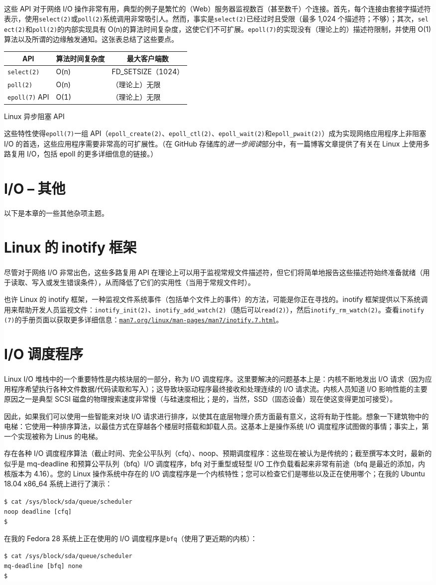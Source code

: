这些 API 对于网络 I/O 操作非常有用，典型的例子是繁忙的（Web）服务器监视数百（甚至数千）个连接。首先，每个连接由套接字描述符表示，使用`select(2)`或`poll(2)`系统调用非常吸引人。然而，事实是`select(2)`已经过时且受限（最多 1,024 个描述符；不够）；其次，`select(2)`和`poll(2)`的内部实现具有 O(n)的算法时间复杂度，这使它们不可扩展。`epoll(7)`的实现没有（理论上的）描述符限制，并使用 O(1)算法以及所谓的边缘触发通知。这张表总结了这些要点。

| **API** | **算法时间复杂度** | **最大客户端数** |
| --- | --- | --- |
| `select(2)` | O(n) | FD_SETSIZE（1024） |
| `poll(2)` | O(n) | （理论上）无限 |
| `epoll(7)` API | O(1) | （理论上）无限 |

Linux 异步阻塞 API

这些特性使得`epoll(7)`一组 API（`epoll_create(2)`、`epoll_ctl(2)`、`epoll_wait(2)`和`epoll_pwait(2)`）成为实现网络应用程序上非阻塞 I/O 的首选，这些应用程序需要非常高的可扩展性。（在 GitHub 存储库的*进一步阅读*部分中，有一篇博客文章提供了有关在 Linux 上使用多路复用 I/O，包括 epoll 的更多详细信息的链接。）

# I/O – 其他

以下是本章的一些其他杂项主题。

# Linux 的 inotify 框架

尽管对于网络 I/O 非常出色，这些多路复用 API 在理论上可以用于监视常规文件描述符，但它们将简单地报告这些描述符始终准备就绪（用于读取、写入或发生错误条件），从而降低了它们的实用性（当用于常规文件时）。

也许 Linux 的 inotify 框架，一种监视文件系统事件（包括单个文件上的事件）的方法，可能是你正在寻找的。inotify 框架提供以下系统调用来帮助开发人员监视文件：`inotify_init(2)`、`inotify_add_watch(2)`（随后可以`read(2)`），然后`inotify_rm_watch(2)`。查看`inotify(7)`的手册页面以获取更多详细信息：[`man7.org/linux/man-pages/man7/inotify.7.html`](http://man7.org/linux/man-pages/man7/inotify.7.html)。

# I/O 调度程序

Linux I/O 堆栈中的一个重要特性是内核块层的一部分，称为 I/O 调度程序。这里要解决的问题基本上是：内核不断地发出 I/O 请求（因为应用程序希望执行各种文件数据/代码读取和写入）；这导致块驱动程序最终接收和处理连续的 I/O 请求流。内核人员知道 I/O 影响性能的主要原因之一是典型 SCSI 磁盘的物理搜索速度非常慢（与硅速度相比；是的，当然，SSD（固态设备）现在使这变得更加可接受）。

因此，如果我们可以使用一些智能来对块 I/O 请求进行排序，以使其在底层物理介质方面最有意义，这将有助于性能。想象一下建筑物中的电梯：它使用一种排序算法，以最佳方式在穿越各个楼层时搭载和卸载人员。这基本上是操作系统 I/O 调度程序试图做的事情；事实上，第一个实现被称为 Linus 的电梯。

存在各种 I/O 调度程序算法（截止时间、完全公平队列（cfq）、noop、预期调度程序：这些现在被认为是传统的；截至撰写本文时，最新的似乎是 mq-deadline 和预算公平队列（bfq）I/O 调度程序，bfq 对于重型或轻型 I/O 工作负载看起来非常有前途（bfq 是最近的添加，内核版本为 4.16）。您的 Linux 操作系统中存在的 I/O 调度程序是一个内核特性；您可以检查它们是哪些以及正在使用哪个；在我的 Ubuntu 18.04 x86_64 系统上进行了演示：

```
$ cat /sys/block/sda/queue/scheduler 
noop deadline [cfq] 
$ 
```

在我的 Fedora 28 系统上正在使用的 I/O 调度程序是`bfq`（使用了更近期的内核）：

```
$ cat /sys/block/sda/queue/scheduler 
mq-deadline [bfq] none
$ 
```
